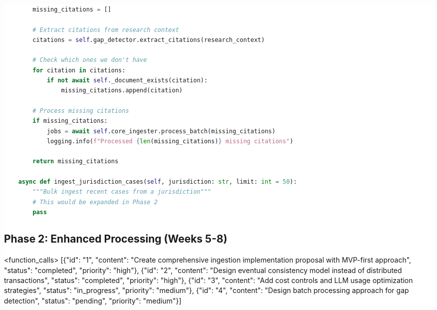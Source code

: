 ```python
        missing_citations = []
        
        # Extract citations from research context
        citations = self.gap_detector.extract_citations(research_context)
        
        # Check which ones we don't have
        for citation in citations:
            if not await self._document_exists(citation):
                missing_citations.append(citation)
                
        # Process missing citations
        if missing_citations:
            jobs = await self.core_ingester.process_batch(missing_citations)
            logging.info(f"Processed {len(missing_citations)} missing citations")
            
        return missing_citations
        
    async def ingest_jurisdiction_cases(self, jurisdiction: str, limit: int = 50):
        """Bulk ingest recent cases from a jurisdiction"""
        # This would be expanded in Phase 2
        pass
```

## Phase 2: Enhanced Processing (Weeks 5-8)

<function_calls>
<invoke name="TodoWrite">
<parameter name="todos">[{"id": "1", "content": "Create comprehensive ingestion implementation proposal with MVP-first approach", "status": "completed", "priority": "high"}, {"id": "2", "content": "Design eventual consistency model instead of distributed transactions", "status": "completed", "priority": "high"}, {"id": "3", "content": "Add cost controls and LLM usage optimization strategies", "status": "in_progress", "priority": "medium"}, {"id": "4", "content": "Design batch processing approach for gap detection", "status": "pending", "priority": "medium"}]